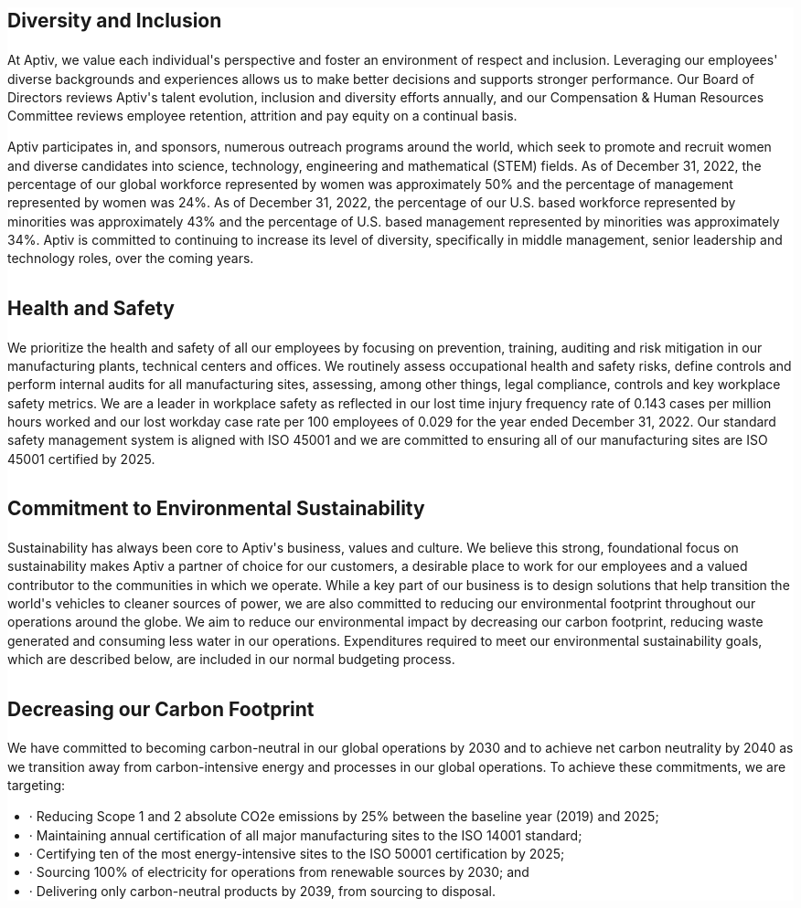 ## Diversity and Inclusion

At Aptiv, we value each individual's perspective and foster an environment of respect and inclusion. Leveraging our employees' diverse backgrounds and experiences allows us to make better decisions and supports stronger performance. Our Board of Directors reviews Aptiv's talent evolution, inclusion and diversity efforts annually, and our Compensation &amp; Human Resources Committee reviews employee retention, attrition and pay equity on a continual basis.

Aptiv participates in, and sponsors, numerous outreach programs around the world, which seek to promote and recruit women and diverse candidates into science, technology, engineering and mathematical (STEM) fields. As of December 31, 2022, the percentage of our global workforce represented by women was approximately 50% and the percentage of management represented by women was 24%. As of December 31, 2022, the percentage of our U.S. based workforce represented by minorities was approximately 43% and the percentage of U.S. based management represented by minorities was approximately 34%. Aptiv is committed to continuing to increase its level of diversity, specifically in middle management, senior leadership and technology roles, over the coming years.

## Health and Safety

We prioritize the health and safety of all our employees by focusing on prevention, training, auditing and risk mitigation in our manufacturing plants, technical centers and offices. We routinely assess occupational health and safety risks, define controls and perform internal audits for all manufacturing sites, assessing, among other things, legal compliance, controls and key workplace safety metrics. We are a leader in workplace safety as reflected in our lost time injury frequency rate of 0.143 cases per million hours worked and our lost workday case rate per 100 employees of 0.029 for the year ended December 31, 2022. Our standard safety management system is aligned with ISO 45001 and we are committed to ensuring all of our manufacturing sites are ISO 45001 certified by 2025.

## Commitment to Environmental Sustainability

Sustainability has always been core to Aptiv's business, values and culture. We believe this strong, foundational focus on sustainability makes Aptiv a partner of choice for our customers, a desirable place to work for our employees and a valued contributor to the communities in which we operate. While a key part of our business is to design solutions that help transition the world's vehicles to cleaner sources of power, we are also committed to reducing our environmental footprint throughout our operations around the globe. We aim to reduce our environmental impact by decreasing our carbon footprint, reducing waste generated and consuming less water in our operations. Expenditures required to meet our environmental sustainability goals, which are described below, are included in our normal budgeting process.

## Decreasing our Carbon Footprint

We have committed to becoming carbon-neutral in our global operations by 2030 and to achieve net carbon neutrality by 2040 as we transition away from carbon-intensive energy and processes in our global operations. To achieve these commitments, we are targeting:

- · Reducing Scope 1 and 2 absolute CO2e emissions by 25% between the baseline year (2019) and 2025;
- · Maintaining annual certification of all major manufacturing sites to the ISO 14001 standard;
- · Certifying ten of the most energy-intensive sites to the ISO 50001 certification by 2025;
- · Sourcing 100% of electricity for operations from renewable sources by 2030; and
- · Delivering only carbon-neutral products by 2039, from sourcing to disposal.
